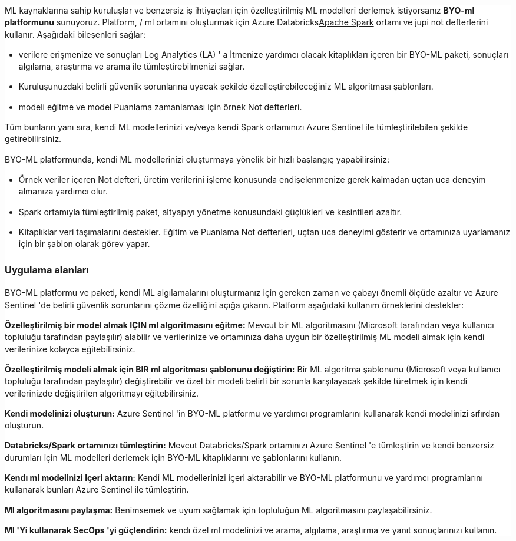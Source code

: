ML kaynaklarına sahip kuruluşlar ve benzersiz iş ihtiyaçları için özelleştirilmiş ML modelleri derlemek istiyorsanız **BYO-ml platformunu** sunuyoruz. Platform, [](/azure/databricks/scenarios/what-is-azure-databricks) / ml ortamını oluşturmak için Azure Databricks[Apache Spark](http://spark.apache.org/) ortamı ve jupi not defterlerini kullanır. Aşağıdaki bileşenleri sağlar:

- verilere erişmenize ve sonuçları Log Analytics (LA) ' a İtmenize yardımcı olacak kitaplıkları içeren bir BYO-ML paketi, sonuçları algılama, araştırma ve arama ile tümleştirebilmenizi sağlar. 

- Kuruluşunuzdaki belirli güvenlik sorunlarına uyacak şekilde özelleştirebileceğiniz ML algoritması şablonları. 

- modeli eğitme ve model Puanlama zamanlaması için örnek Not defterleri. 

Tüm bunların yanı sıra, kendi ML modellerinizi ve/veya kendi Spark ortamınızı Azure Sentinel ile tümleştirilebilen şekilde getirebilirsiniz.

BYO-ML platformunda, kendi ML modellerinizi oluşturmaya yönelik bir hızlı başlangıç yapabilirsiniz: 

- Örnek veriler içeren Not defteri, üretim verilerini işleme konusunda endişelenmenize gerek kalmadan uçtan uca deneyim almanıza yardımcı olur.

- Spark ortamıyla tümleştirilmiş paket, altyapıyı yönetme konusundaki güçlükleri ve kesintileri azaltır.

- Kitaplıklar veri taşımalarını destekler. Eğitim ve Puanlama Not defterleri, uçtan uca deneyimi gösterir ve ortamınıza uyarlamanız için bir şablon olarak görev yapar.

### <a name="use-cases"></a>Uygulama alanları
 
BYO-ML platformu ve paketi, kendi ML algılamalarını oluşturmanız için gereken zaman ve çabayı önemli ölçüde azaltır ve Azure Sentinel 'de belirli güvenlik sorunlarını çözme özelliğini açığa çıkarın. Platform aşağıdaki kullanım örneklerini destekler:

**Özelleştirilmiş bir model almak IÇIN ml algoritmasını eğitme:** Mevcut bir ML algoritmasını (Microsoft tarafından veya kullanıcı topluluğu tarafından paylaşılır) alabilir ve verilerinize ve ortamınıza daha uygun bir özelleştirilmiş ML modeli almak için kendi verilerinize kolayca eğitebilirsiniz.

**Özelleştirilmiş modeli almak için BIR ml algoritması şablonunu değiştirin:** Bir ML algoritma şablonunu (Microsoft veya kullanıcı topluluğu tarafından paylaşılır) değiştirebilir ve özel bir modeli belirli bir sorunla karşılayacak şekilde türetmek için kendi verilerinizde değiştirilen algoritmayı eğitebilirsiniz.

**Kendi modelinizi oluşturun:** Azure Sentinel 'in BYO-ML platformu ve yardımcı programlarını kullanarak kendi modelinizi sıfırdan oluşturun.

**Databricks/Spark ortamınızı tümleştirin:** Mevcut Databricks/Spark ortamınızı Azure Sentinel 'e tümleştirin ve kendi benzersiz durumları için ML modelleri derlemek için BYO-ML kitaplıklarını ve şablonlarını kullanın.

**Kendı ml modelinizi Içeri aktarın:** Kendi ML modellerinizi içeri aktarabilir ve BYO-ML platformunu ve yardımcı programlarını kullanarak bunları Azure Sentinel ile tümleştirin.

**Ml algoritmasını paylaşma:** Benimsemek ve uyum sağlamak için topluluğun ML algoritmasını paylaşabilirsiniz.

**Ml 'Yi kullanarak SecOps 'yi güçlendirin:** kendı özel ml modelinizi ve arama, algılama, araştırma ve yanıt sonuçlarınızı kullanın.
